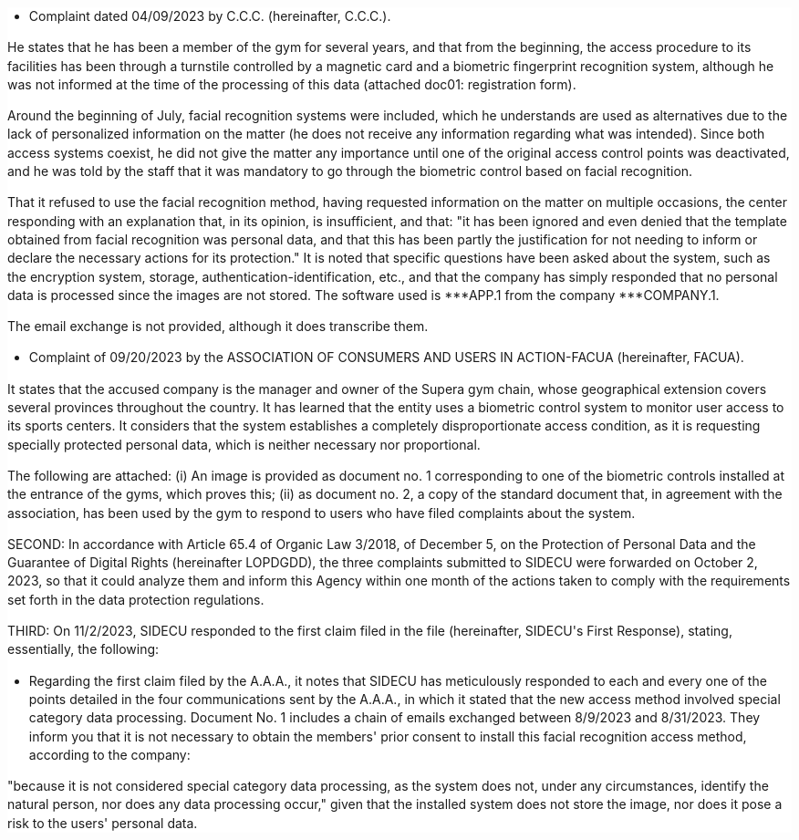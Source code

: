 - Complaint dated 04/09/2023 by C.C.C. (hereinafter, C.C.C.).

He states that he has been a member of the gym for several years, and that from the beginning, the access procedure to its facilities has been through a turnstile controlled by a magnetic card and a biometric fingerprint recognition system, although he was not informed at the time of the processing of this data (attached doc01: registration form).

Around the beginning of July, facial recognition systems were included, which he understands are used as alternatives due to the lack of personalized information on the matter (he does not receive any information regarding what was intended). Since both access systems coexist, he did not give the matter any importance until one of the original access control points was deactivated, and he was told by the staff that it was mandatory to go through the biometric control based on facial recognition.

That it refused to use the facial recognition method, having requested information on the matter on multiple occasions, the center responding with an explanation that, in its opinion, is insufficient, and that: "it has been ignored and even denied that the template obtained from facial recognition was personal data, and that this has been partly the justification for not needing to inform or declare the necessary actions for its protection." It is noted that specific questions have been asked about the system, such as the encryption system, storage, authentication-identification, etc., and that the company has simply responded that no personal data is processed since the images are not stored. The software used is \*\*\*APP.1 from the company \*\*\*COMPANY.1.

The email exchange is not provided, although it does transcribe them.

- Complaint of 09/20/2023 by the ASSOCIATION OF CONSUMERS AND USERS IN ACTION-FACUA (hereinafter, FACUA).

It states that the accused company is the manager and owner of the Supera gym chain, whose geographical extension covers several provinces throughout the country. It has learned that the entity uses a biometric control system to monitor user access to its sports centers. It considers that the system establishes a completely disproportionate access condition, as it is requesting specially protected personal data, which is neither necessary nor proportional.

The following are attached: (i) An image is provided as document no. 1 corresponding to one of the biometric controls installed at the entrance of the gyms, which proves this; (ii) as document no. 2, a copy of the standard document that, in agreement with the association, has been used by the gym to respond to users who have filed complaints about the system.

SECOND: In accordance with Article 65.4 of Organic Law 3/2018, of December 5, on the Protection of Personal Data and the Guarantee of Digital Rights (hereinafter LOPDGDD), the three complaints submitted to SIDECU were forwarded on October 2, 2023, so that it could analyze them and inform this Agency within one month of the actions taken to comply with the requirements set forth in the data protection regulations.

THIRD: On 11/2/2023, SIDECU responded to the first claim filed in the file (hereinafter, SIDECU's First Response), stating, essentially, the following:

- Regarding the first claim filed by the A.A.A., it notes that SIDECU has meticulously responded to each and every one of the points detailed in the four communications sent by the A.A.A., in which it stated that the new access method involved special category data processing. Document No. 1 includes a chain of emails exchanged between 8/9/2023 and 8/31/2023. They inform you that it is not necessary to obtain the members' prior consent to install this facial recognition access method, according to the company:

"because it is not considered special category data processing, as the system does not, under any circumstances, identify the natural person, nor does any data processing occur," given that the installed system does not store the image, nor does it pose a risk to the users' personal data.
